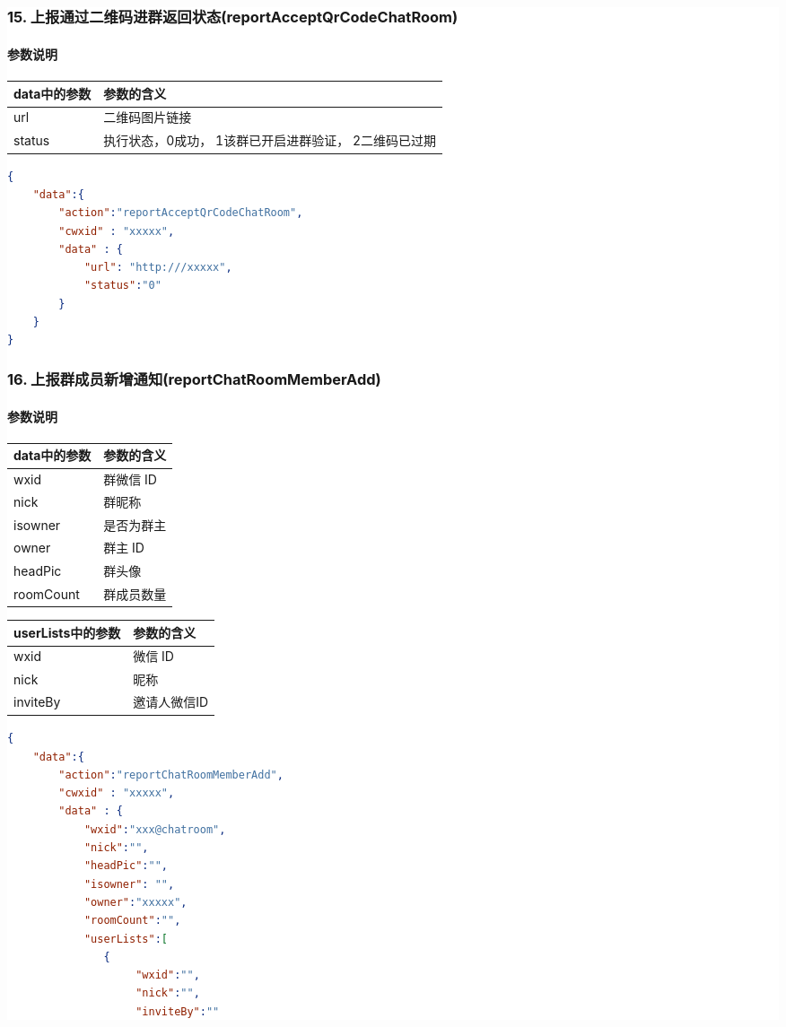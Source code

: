 ### 15. <span id="reportAcceptQrCodeChatRoom">上报通过二维码进群返回状态(reportAcceptQrCodeChatRoom)</span>
#### 参数说明
|data中的参数|参数的含义|
|:-----------|:---------|
|url         |二维码图片链接|
|status      |执行状态，0成功， 1该群已开启进群验证， 2二维码已过期|

```json
{
    "data":{
        "action":"reportAcceptQrCodeChatRoom",
        "cwxid" : "xxxxx",
        "data" : {
            "url": "http:///xxxxx",
            "status":"0"
        }
    }
}
```

### 16. <span id="reportChatRoomMemberAdd">上报群成员新增通知(reportChatRoomMemberAdd)</span>
#### 参数说明
|data中的参数|参数的含义|
|:-----------|:---------|
|wxid        |群微信 ID|
|nick        |群昵称|
|isowner     |是否为群主|
|owner       |群主 ID|
|headPic     |群头像|
|roomCount   |群成员数量|

|userLists中的参数|参数的含义|
|:-----------|:---------|
|wxid        |微信 ID|
|nick        |昵称|
|inviteBy    |邀请人微信ID|

```json
{
    "data":{
        "action":"reportChatRoomMemberAdd",
        "cwxid" : "xxxxx",
        "data" : {
            "wxid":"xxx@chatroom",
            "nick":"",
            "headPic":"",
            "isowner": "",
            "owner":"xxxxx",
            "roomCount":"",
            "userLists":[
               {
                    "wxid":"",
                    "nick":"",
                    "inviteBy":""
```